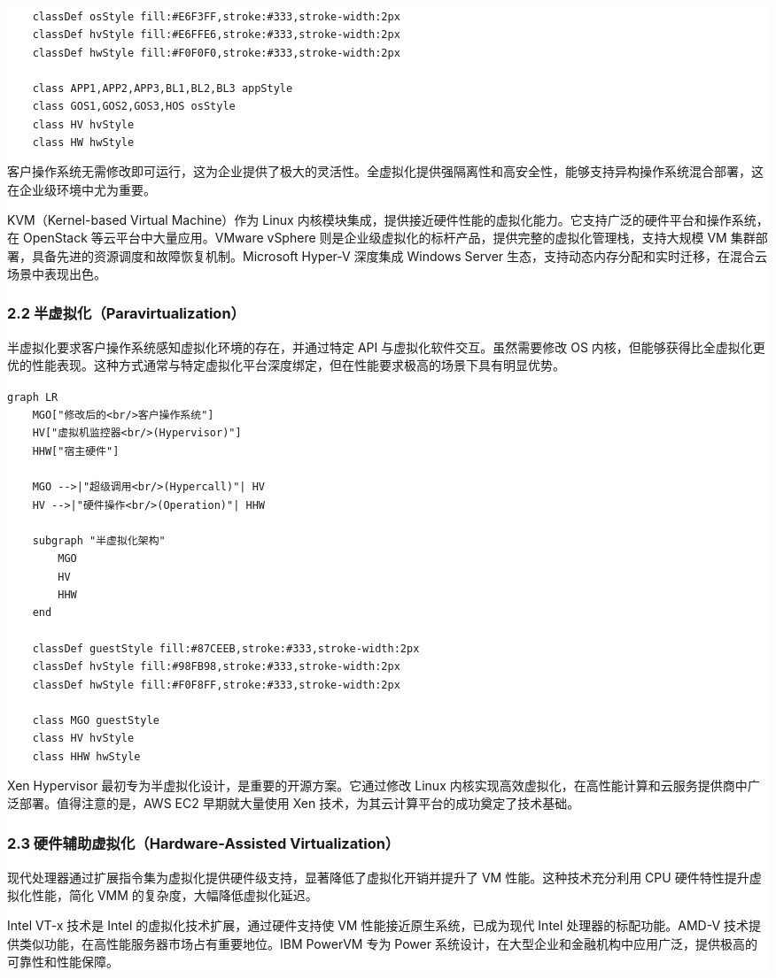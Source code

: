 ```mermaid
    classDef osStyle fill:#E6F3FF,stroke:#333,stroke-width:2px
    classDef hvStyle fill:#E6FFE6,stroke:#333,stroke-width:2px
    classDef hwStyle fill:#F0F0F0,stroke:#333,stroke-width:2px
    
    class APP1,APP2,APP3,BL1,BL2,BL3 appStyle
    class GOS1,GOS2,GOS3,HOS osStyle
    class HV hvStyle
    class HW hwStyle
```

客户操作系统无需修改即可运行，这为企业提供了极大的灵活性。全虚拟化提供强隔离性和高安全性，能够支持异构操作系统混合部署，这在企业级环境中尤为重要。

KVM（Kernel-based Virtual Machine）作为 Linux 内核模块集成，提供接近硬件性能的虚拟化能力。它支持广泛的硬件平台和操作系统，在 OpenStack 等云平台中大量应用。VMware vSphere 则是企业级虚拟化的标杆产品，提供完整的虚拟化管理栈，支持大规模 VM 集群部署，具备先进的资源调度和故障恢复机制。Microsoft Hyper-V 深度集成 Windows Server 生态，支持动态内存分配和实时迁移，在混合云场景中表现出色。

### 2.2 半虚拟化（Paravirtualization）

半虚拟化要求客户操作系统感知虚拟化环境的存在，并通过特定 API 与虚拟化软件交互。虽然需要修改 OS 内核，但能够获得比全虚拟化更优的性能表现。这种方式通常与特定虚拟化平台深度绑定，但在性能要求极高的场景下具有明显优势。

```mermaid
graph LR
    MGO["修改后的<br/>客户操作系统"]
    HV["虚拟机监控器<br/>(Hypervisor)"]
    HHW["宿主硬件"]
    
    MGO -->|"超级调用<br/>(Hypercall)"| HV
    HV -->|"硬件操作<br/>(Operation)"| HHW
    
    subgraph "半虚拟化架构"
        MGO
        HV
        HHW
    end
    
    classDef guestStyle fill:#87CEEB,stroke:#333,stroke-width:2px
    classDef hvStyle fill:#98FB98,stroke:#333,stroke-width:2px
    classDef hwStyle fill:#F0F8FF,stroke:#333,stroke-width:2px
    
    class MGO guestStyle
    class HV hvStyle
    class HHW hwStyle
```

Xen Hypervisor 最初专为半虚拟化设计，是重要的开源方案。它通过修改 Linux 内核实现高效虚拟化，在高性能计算和云服务提供商中广泛部署。值得注意的是，AWS EC2 早期就大量使用 Xen 技术，为其云计算平台的成功奠定了技术基础。

### 2.3 硬件辅助虚拟化（Hardware-Assisted Virtualization）

现代处理器通过扩展指令集为虚拟化提供硬件级支持，显著降低了虚拟化开销并提升了 VM 性能。这种技术充分利用 CPU 硬件特性提升虚拟化性能，简化 VMM 的复杂度，大幅降低虚拟化延迟。

Intel VT-x 技术是 Intel 的虚拟化技术扩展，通过硬件支持使 VM 性能接近原生系统，已成为现代 Intel 处理器的标配功能。AMD-V 技术提供类似功能，在高性能服务器市场占有重要地位。IBM PowerVM 专为 Power 系统设计，在大型企业和金融机构中应用广泛，提供极高的可靠性和性能保障。

